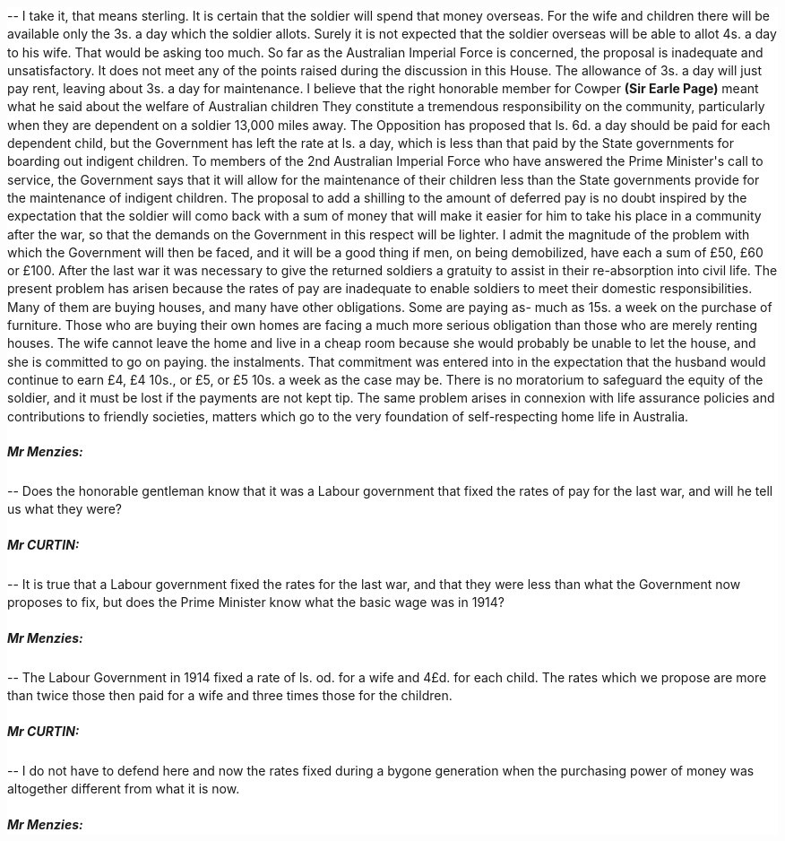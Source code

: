 -- I take it, that means sterling. It is certain that the soldier will spend that money overseas. For the wife and children there will be available only the 3s. a day which the soldier allots. Surely it is not expected that the soldier overseas will be able to allot 4s. a day to his wife. That would be asking too much. So far as the Australian Imperial Force is concerned, the proposal is inadequate and unsatisfactory. It does not meet any of the points raised during the discussion in this House. The allowance of 3s. a day will just pay rent, leaving about 3s. a day for maintenance. I believe that the right honorable member for Cowper  **(Sir Earle Page)**  meant what he said about the welfare of Australian children They constitute a tremendous responsibility on the community, particularly when they are dependent on a soldier 13,000 miles away. The Opposition has proposed that ls. 6d. a day should be paid for each dependent child, but the Government has left the rate at ls. a day, which is less than that paid by the State governments for boarding out indigent children. To members of the 2nd Australian Imperial Force who have answered the Prime Minister's call to service, the Government says that it will allow for the maintenance of their children less than the State governments provide for the maintenance of indigent children. The proposal to add a shilling to the amount of deferred pay is no doubt inspired by the expectation that the soldier will como back with a sum of money that will make it easier for him to take his place in a community after the war, so that the demands on the Government in this respect will be lighter. I admit the magnitude of the problem with which the Government will then be faced, and it will be a good thing if men, on being demobilized, have each a sum of £50, £60 or £100. After the last war it was necessary to give the returned soldiers a gratuity to assist in their re-absorption into civil life. The present problem has arisen because the rates of pay are inadequate to enable soldiers  to meet their domestic responsibilities. Many of them are buying houses, and many have other obligations. Some are paying as- much as 15s. a week on the purchase of furniture. Those who are buying their own homes are facing a much more serious obligation than those who are merely renting houses. The wife cannot leave the home and live in a cheap room because she would probably be unable to let the house, and she is committed to go on paying. the instalments. That commitment was entered into in the expectation that the husband would continue to earn £4, £4 10s., or £5, or £5 10s. a week as the case may be. There is no moratorium to safeguard the equity of the soldier, and it must be lost if the payments are not kept tip. The same problem arises in connexion with life assurance policies and contributions to friendly societies, matters which go to the very foundation of self-respecting home life in Australia. 

##### Mr Menzies:

-- Does the honorable gentleman know that it was a Labour government that fixed the rates of pay for the last war, and will he tell us what they were? 

##### Mr CURTIN:

-- It is true that a Labour government fixed the rates for the last war, and that they were less than what the Government now proposes to fix, but does the Prime Minister know what the basic wage was in 1914? 

##### Mr Menzies:

-- The Labour Government in 1914 fixed a rate of ls. od. for a wife and 4£d. for each child. The rates which we propose are more than twice those then paid for a wife and three times those for the children. 

##### Mr CURTIN:

-- I do not have to defend here and now the rates fixed during a bygone generation when the purchasing power of money was altogether different from what it is now. 

##### Mr Menzies:
